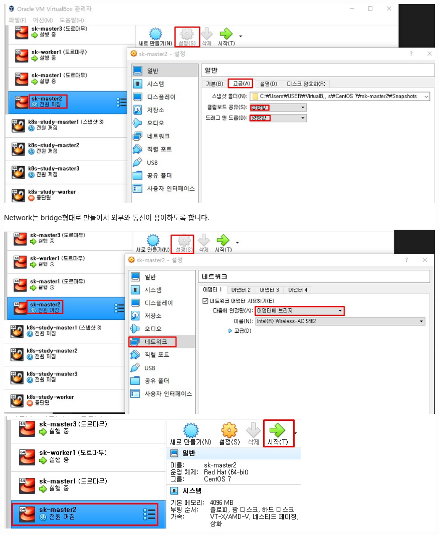 <img src="/images/kubespray/a.jpg">

Network는 bridge형태로 만들어서 외부와 통신이 용이하도록 합니다.

<img src="/images/kubespray/a2.jpg">

<img src="/images/kubespray/6.jpg">
